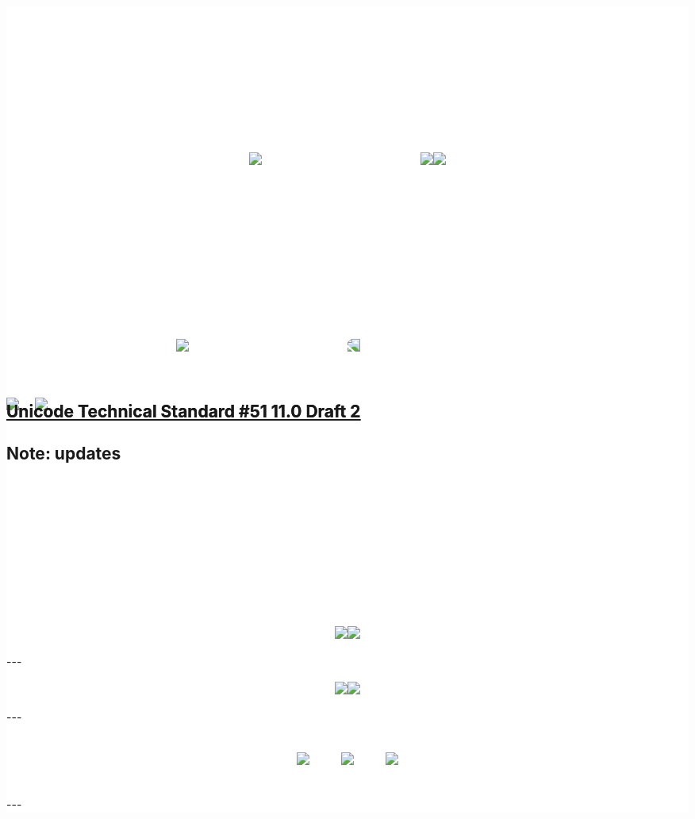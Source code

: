  <div style='width: 100%; margin: 0 auto;'><p align='center'><img height='200px' src='pictures/t/kickscooter.svg'><img height='200px' src='pictures/space.svg'><img height='200px' src='pictures/t/kickscooter.svg'><img height='200px' src='pictures/t/right.svg'></p></div> 

<span class="dasfoot" style="position: absolute; top: 520px">[Unicode Technical Standard #51 11.0 Draft 2](http://www.unicode.org/reports/tr51/tr51-13.html#Direction)</span>
---
<div style='width: 100%; margin: 0 auto;'><p align='center'><img height='200px' src='pictures/t/kickscooter.svg'><img height='200px' src='pictures/space.svg'><img height='200px' src='pictures/t/kickscooter.svg' style='-webkit-transform: scale(-1, 1)'><img height='200px' src='pictures/space.svg'></p></div> 

<span class="dasfoot" style="position: absolute; top: 520px">[Unicode Technical Standard #51 11.0 Draft 2](http://www.unicode.org/reports/tr51/tr51-13.html#Direction)</span>
---

# <img height="400px" src="pictures/t/up.svg"> &nbsp; <img height="400px" src="pictures/t/calendar.svg"> 
Note: updates
---
 <div style='width: 100%; margin: 0 auto;'><p align='center'><img height='200px' src='pictures/space.svg'><img height='200px' src='pictures/a/grin.png'><img height='200px' src='pictures/a/grinning_10.png'><img height='200px' src='pictures/space.svg'></p></div> 
---
 <div style='width: 100%; margin: 0 auto;'><p align='center'><img height='400px' src='pictures/bee_sticker.png'><img height='400px' src='pictures/bee_apple_new.png'></p></div> 
---
<div style='width: 100%; margin: 0 auto;'><p align='center'><img style="padding: 20px" height='266px' src='pictures/g/blushing.svg'><img style="padding: 20px" height='266px' src='pictures/g/flush_6.png'><img style="padding: 20px" height='266px' src='pictures/g/flushed7.svg'></p></div> 
---